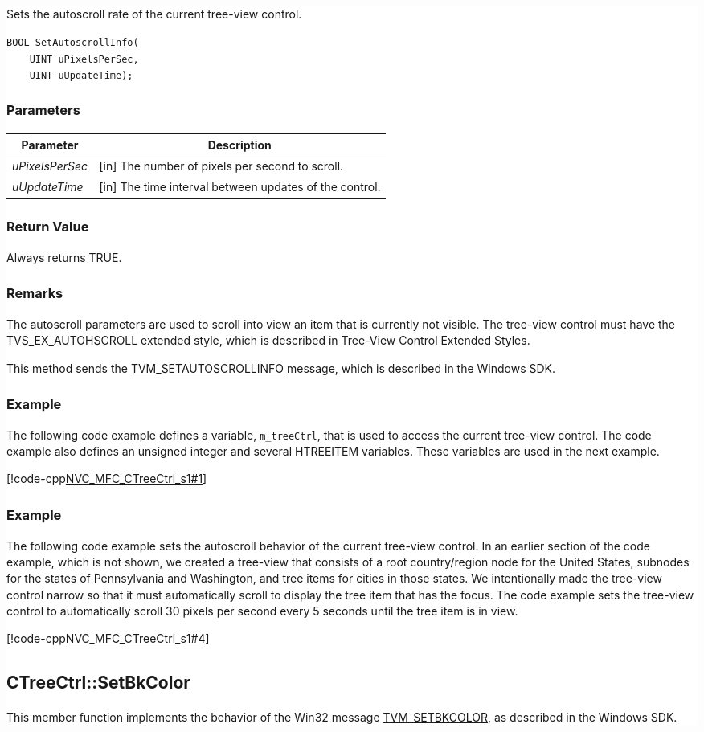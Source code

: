 Sets the autoscroll rate of the current tree-view control.

```
BOOL SetAutoscrollInfo(
    UINT uPixelsPerSec,
    UINT uUpdateTime);
```

### Parameters

|Parameter|Description|
|---------------|-----------------|
|*uPixelsPerSec*|[in] The number of pixels per second to scroll.|
|*uUpdateTime*|[in] The time interval between updates of the control.|

### Return Value

Always returns TRUE.

### Remarks

The autoscroll parameters are used to scroll into view an item that is currently not visible. The tree-view control must have the TVS_EX_AUTOHSCROLL extended style, which is described in [Tree-View Control Extended Styles](/windows/win32/Controls/tree-view-control-window-extended-styles).

This method sends the [TVM_SETAUTOSCROLLINFO](/windows/win32/Controls/tvm-setautoscrollinfo) message, which is described in the Windows SDK.

### Example

The following code example defines a variable, `m_treeCtrl`, that is used to access the current tree-view control. The code example also defines an unsigned integer and several HTREEITEM variables. These variables are used in the next example.

[!code-cpp[NVC_MFC_CTreeCtrl_s1#1](../../mfc/reference/codesnippet/cpp/ctreectrl-class_17.h)]

### Example

The following code example sets the autoscroll behavior of the current tree-view control. In an earlier section of the code example, which is not shown, we created a tree-view that consists of a root country/region node for the United States, subnodes for the states of Pennsylvania and Washington, and tree items for cities in those states. We intentionally made the tree-view control narrow so that it must automatically scroll to display the tree item that has the focus. The code example sets the tree-view control to automatically scroll 30 pixels per second every 5 seconds until the tree item is in view.

[!code-cpp[NVC_MFC_CTreeCtrl_s1#4](../../mfc/reference/codesnippet/cpp/ctreectrl-class_33.cpp)]

##  <a name="setbkcolor"></a>  CTreeCtrl::SetBkColor

This member function implements the behavior of the Win32 message [TVM_SETBKCOLOR](/windows/win32/Controls/tvm-setbkcolor), as described in the Windows SDK.
